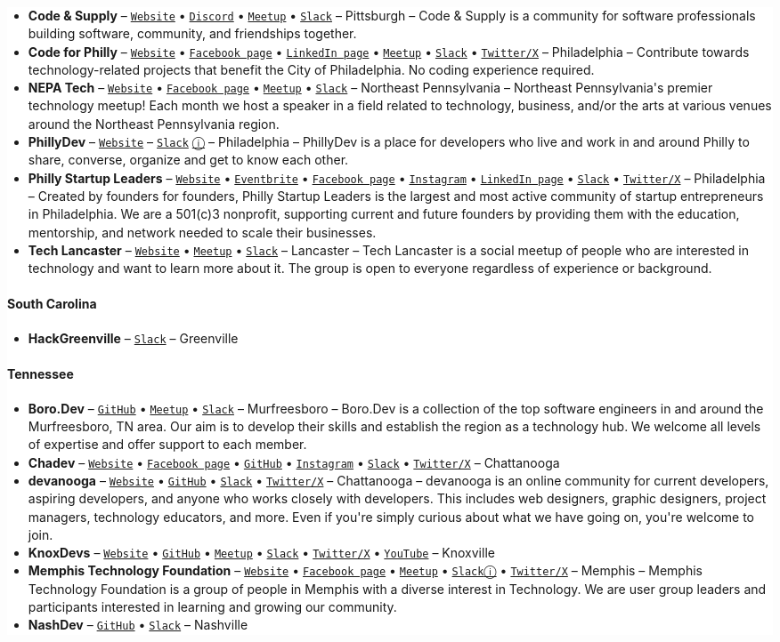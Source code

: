 - **Code & Supply** – [`Website`](https://codeandsupply.co) • [`Discord`](https://codeandsupply.co/chat) • [`Meetup`](https://www.meetup.com/Pittsburgh-Code-Supply/) • [`Slack`](https://codeandsupply.co/chat) – Pittsburgh – Code & Supply is a community for software professionals building software, community, and friendships together.
- **Code for Philly** – [`Website`](https://codeforphilly.org) • [`Facebook page`](https://www.facebook.com/codeforphilly/) • [`LinkedIn page`](https://www.linkedin.com/company/code-for-philly/) • [`Meetup`](https://www.meetup.com/Code-for-Philly) • [`Slack`](https://codeforphilly.org/chat) • [`Twitter/X`](http://twitter.com/codeforphilly) – Philadelphia – Contribute towards technology-related projects that benefit the City of Philadelphia. No coding experience required.
- **NEPA Tech** – [`Website`](http://www.nepa.tech) • [`Facebook page`](https://www.facebook.com/nepatechnology/) • [`Meetup`](https://www.meetup.com/nepatech/) • [`Slack`](https://nepatech.slack.com) – Northeast Pennsylvania – Northeast Pennsylvania's premier technology meetup! Each month we host a speaker in a field related to technology, business, and/or the arts at various venues around the Northeast Pennsylvania region.
- **PhillyDev** – [`Website`](https://phillydev.org/) – [`Slack`](https://www.phillydev.org/#signup) [ⓘ](## "You must be invited by a member.") – Philadelphia – PhillyDev is a place for developers who live and work in and around Philly to share, converse, organize and get to know each other.
- **Philly Startup Leaders** – [`Website`](https://www.phillystartupleaders.org) • [`Eventbrite`](https://www.eventbrite.com/o/philly-startup-leaders-16891796632) • [`Facebook page`](https://www.facebook.com/PhillyStartupLeaders/) • [`Instagram`](https://www.instagram.com/startupleaders/) • [`LinkedIn page`](https://www.linkedin.com/company/philly-startup-leaders/) • [`Slack`](https://sendgrowth.com/psl/) • [`Twitter/X`](https://twitter.com/startupleaders) – Philadelphia – Created by founders for founders, Philly Startup Leaders is the largest and most active community of startup entrepreneurs in Philadelphia. We are a 501(c)3 nonprofit, supporting current and future founders by providing them with the education, mentorship, and network needed to scale their businesses.
- **Tech Lancaster** – [`Website`](https://techlancaster.com) • [`Meetup`](https://www.meetup.com/tech-lancaster-meetups/) • [`Slack`](https://docs.google.com/forms/d/e/1FAIpQLSdYFrCzo-GXwYyJjMAlpWa87MwQnXpSIN6tJCJvirEhHZy9vw/viewform) – Lancaster – Tech Lancaster is a social meetup of people who are interested in technology and want to learn more about it. The group is open to everyone regardless of experience or background.

#### South Carolina

- **HackGreenville** – [`Slack`](https://hackgreenville.com/join-slack) – Greenville

#### Tennessee

- **Boro.Dev** – [`GitHub`](https://github.com/BoroDevMeetup) • [`Meetup`](https://www.meetup.com/BoroDev/) • [`Slack`](https://forms.gle/eDywG2Qq5WGYrskB7) – Murfreesboro – Boro.Dev is a collection of the top software engineers in and around the Murfreesboro, TN area. Our aim is to develop their skills and establish the region as a technology hub. We welcome all levels of expertise and offer support to each member.
- **Chadev** – [`Website`](https://chadev.com) • [`Facebook page`](https://www.facebook.com/chattanoogadevelopers) • [`GitHub`](https://github.com/chadev/) • [`Instagram`](https://www.instagram.com/chadevs/) • [`Slack`](https://join.slack.com/t/chadev/shared_invite/enQtNjc3NjAyODQyODk2LTdkZjA3ZjE5MDY1YTkzNmM4OWM4ZWVmZTY2ZTFjMTljMzIyMjQ1MTlhNGIzOWViMGUyYmMxZjM1YWE4ZTVkNjU) • [`Twitter/X`](https://twitter.com/chadevs) – Chattanooga
- **devanooga** – [`Website`](https://www.devanooga.com) • [`GitHub`](https://github.com/devanooga) • [`Slack`](https://www.devanooga.com/slack/) • [`Twitter/X`](https://twitter.com/devanooga) – Chattanooga – devanooga is an online community for current developers, aspiring developers, and anyone who works closely with developers. This includes web designers, graphic designers, project managers, technology educators, and more. Even if you're simply curious about what we have going on, you're welcome to join.
- **KnoxDevs** – [`Website`](https://knoxdevs.com) • [`GitHub`](https://github.com/knoxdevs) • [`Meetup`](https://meetup.com/knoxdevs) • [`Slack`](https://knoxdevs.com/#join-us-on-slack) • [`Twitter/X`](https://twitter.com/knoxdevs) • [`YouTube`](https://www.youtube.com/@KnoxDevs) – Knoxville
- **Memphis Technology Foundation** – [`Website`](https://memphistechnology.org) • [`Facebook page`](https://www.facebook.com/MemphisTechnology) • [`Meetup`](https://www.meetup.com/memphis-technology-user-groups/) • [`Slack`](https://memphistechnology.org/blog/2015/05/19/join-memtech-on-slack-chat/)[ⓘ](## "Embedded signup form is dead.") • [`Twitter/X`](http://twitter.com/memtech) – Memphis – Memphis Technology Foundation is a group of people in Memphis with a diverse interest in Technology. We are user group leaders and participants interested in learning and growing our community.
- **NashDev** – [`GitHub`](https://github.com/nashdev) • [`Slack`](https://nashdev.com/slack) – Nashville